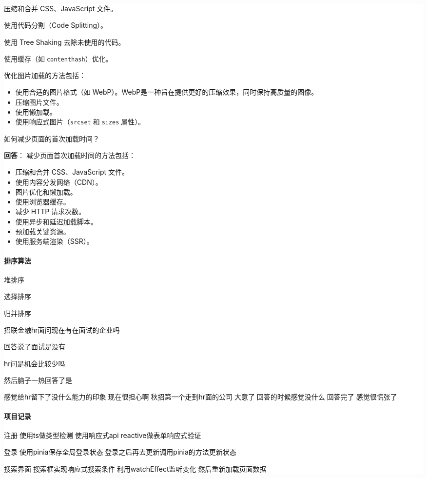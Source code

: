 压缩和合并 CSS、JavaScript 文件。

使用代码分割（Code Splitting）。

使用 Tree Shaking 去除未使用的代码。

使用缓存（如 `contenthash`）优化。



优化图片加载的方法包括：

- 使用合适的图片格式（如 WebP）。WebP是一种旨在提供更好的压缩效果，同时保持高质量的图像。
- 压缩图片文件。
- 使用懒加载。
- 使用响应式图片（`srcset` 和 `sizes` 属性）。



如何减少页面的首次加载时间？

**回答**： 减少页面首次加载时间的方法包括：

- 压缩和合并 CSS、JavaScript 文件。
- 使用内容分发网络（CDN）。
- 图片优化和懒加载。
- 使用浏览器缓存。
- 减少 HTTP 请求次数。
- 使用异步和延迟加载脚本。
- 预加载关键资源。
- 使用服务端渲染（SSR）。





#### 排序算法

堆排序

选择排序

归并排序



招联金融hr面问现在有在面试的企业吗

回答说了面试是没有

hr问是机会比较少吗

然后脑子一热回答了是

感觉给hr留下了没什么能力的印象 现在很担心啊 秋招第一个走到hr面的公司 大意了 回答的时候感觉没什么 回答完了 感觉很慌张了



#### 项目记录

注册 使用ts做类型检测 使用响应式api reactive做表单响应式验证

登录 使用pinia保存全局登录状态 登录之后再去更新调用pinia的方法更新状态

搜索界面 搜索框实现响应式搜索条件 利用watchEffect监听变化 然后重新加载页面数据
